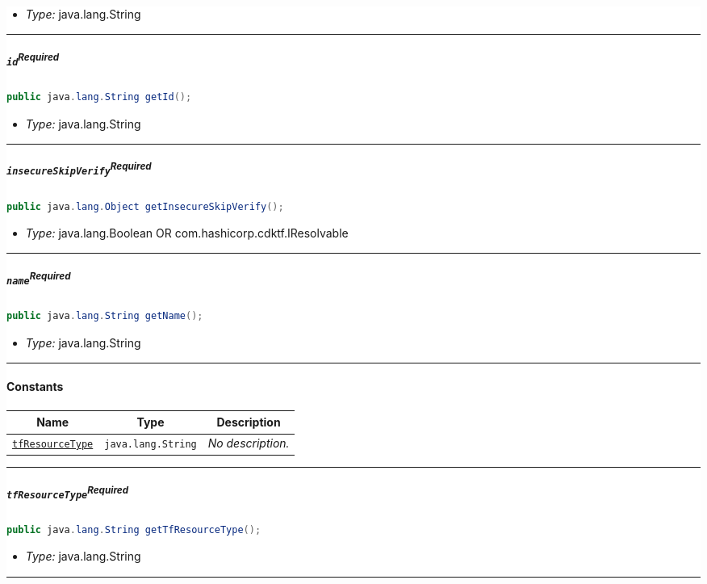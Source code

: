 - *Type:* java.lang.String

---

##### `id`<sup>Required</sup> <a name="id" id="@cdktf/provider-docker.dataDockerRegistryImage.DataDockerRegistryImage.property.id"></a>

```java
public java.lang.String getId();
```

- *Type:* java.lang.String

---

##### `insecureSkipVerify`<sup>Required</sup> <a name="insecureSkipVerify" id="@cdktf/provider-docker.dataDockerRegistryImage.DataDockerRegistryImage.property.insecureSkipVerify"></a>

```java
public java.lang.Object getInsecureSkipVerify();
```

- *Type:* java.lang.Boolean OR com.hashicorp.cdktf.IResolvable

---

##### `name`<sup>Required</sup> <a name="name" id="@cdktf/provider-docker.dataDockerRegistryImage.DataDockerRegistryImage.property.name"></a>

```java
public java.lang.String getName();
```

- *Type:* java.lang.String

---

#### Constants <a name="Constants" id="Constants"></a>

| **Name** | **Type** | **Description** |
| --- | --- | --- |
| <code><a href="#@cdktf/provider-docker.dataDockerRegistryImage.DataDockerRegistryImage.property.tfResourceType">tfResourceType</a></code> | <code>java.lang.String</code> | *No description.* |

---

##### `tfResourceType`<sup>Required</sup> <a name="tfResourceType" id="@cdktf/provider-docker.dataDockerRegistryImage.DataDockerRegistryImage.property.tfResourceType"></a>

```java
public java.lang.String getTfResourceType();
```

- *Type:* java.lang.String

---